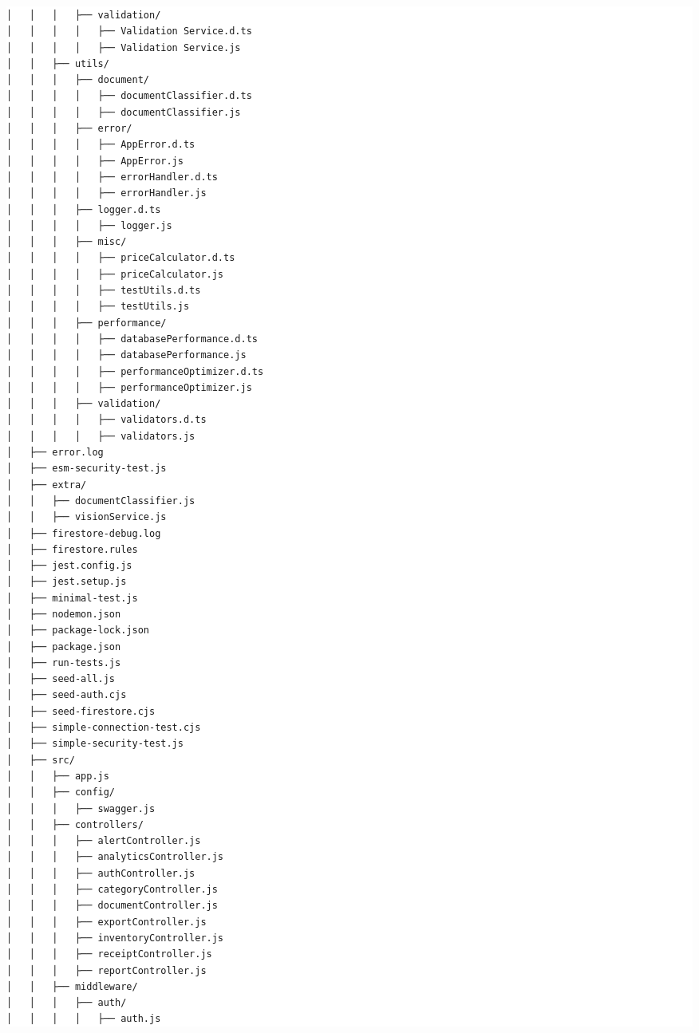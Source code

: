 ```
│   │   │   ├── validation/
│   │   │   │   ├── Validation Service.d.ts
│   │   │   │   ├── Validation Service.js
│   │   ├── utils/
│   │   │   ├── document/
│   │   │   │   ├── documentClassifier.d.ts
│   │   │   │   ├── documentClassifier.js
│   │   │   ├── error/
│   │   │   │   ├── AppError.d.ts
│   │   │   │   ├── AppError.js
│   │   │   │   ├── errorHandler.d.ts
│   │   │   │   ├── errorHandler.js
│   │   │   ├── logger.d.ts
│   │   │   │   ├── logger.js
│   │   │   ├── misc/
│   │   │   │   ├── priceCalculator.d.ts
│   │   │   │   ├── priceCalculator.js
│   │   │   │   ├── testUtils.d.ts
│   │   │   │   ├── testUtils.js
│   │   │   ├── performance/
│   │   │   │   ├── databasePerformance.d.ts
│   │   │   │   ├── databasePerformance.js
│   │   │   │   ├── performanceOptimizer.d.ts
│   │   │   │   ├── performanceOptimizer.js
│   │   │   ├── validation/
│   │   │   │   ├── validators.d.ts
│   │   │   │   ├── validators.js
│   ├── error.log
│   ├── esm-security-test.js
│   ├── extra/
│   │   ├── documentClassifier.js
│   │   ├── visionService.js
│   ├── firestore-debug.log
│   ├── firestore.rules
│   ├── jest.config.js
│   ├── jest.setup.js
│   ├── minimal-test.js
│   ├── nodemon.json
│   ├── package-lock.json
│   ├── package.json
│   ├── run-tests.js
│   ├── seed-all.js
│   ├── seed-auth.cjs
│   ├── seed-firestore.cjs
│   ├── simple-connection-test.cjs
│   ├── simple-security-test.js
│   ├── src/
│   │   ├── app.js
│   │   ├── config/
│   │   │   ├── swagger.js
│   │   ├── controllers/
│   │   │   ├── alertController.js
│   │   │   ├── analyticsController.js
│   │   │   ├── authController.js
│   │   │   ├── categoryController.js
│   │   │   ├── documentController.js
│   │   │   ├── exportController.js
│   │   │   ├── inventoryController.js
│   │   │   ├── receiptController.js
│   │   │   ├── reportController.js
│   │   ├── middleware/
│   │   │   ├── auth/
│   │   │   │   ├── auth.js
```